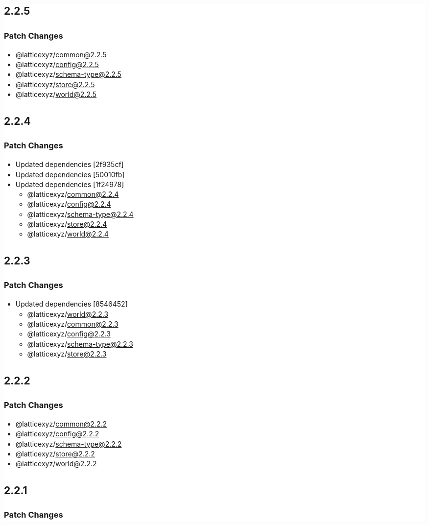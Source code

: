 ## 2.2.5

### Patch Changes

- @latticexyz/common@2.2.5
- @latticexyz/config@2.2.5
- @latticexyz/schema-type@2.2.5
- @latticexyz/store@2.2.5
- @latticexyz/world@2.2.5

## 2.2.4

### Patch Changes

- Updated dependencies [2f935cf]
- Updated dependencies [50010fb]
- Updated dependencies [1f24978]
  - @latticexyz/common@2.2.4
  - @latticexyz/config@2.2.4
  - @latticexyz/schema-type@2.2.4
  - @latticexyz/store@2.2.4
  - @latticexyz/world@2.2.4

## 2.2.3

### Patch Changes

- Updated dependencies [8546452]
  - @latticexyz/world@2.2.3
  - @latticexyz/common@2.2.3
  - @latticexyz/config@2.2.3
  - @latticexyz/schema-type@2.2.3
  - @latticexyz/store@2.2.3

## 2.2.2

### Patch Changes

- @latticexyz/common@2.2.2
- @latticexyz/config@2.2.2
- @latticexyz/schema-type@2.2.2
- @latticexyz/store@2.2.2
- @latticexyz/world@2.2.2

## 2.2.1

### Patch Changes
